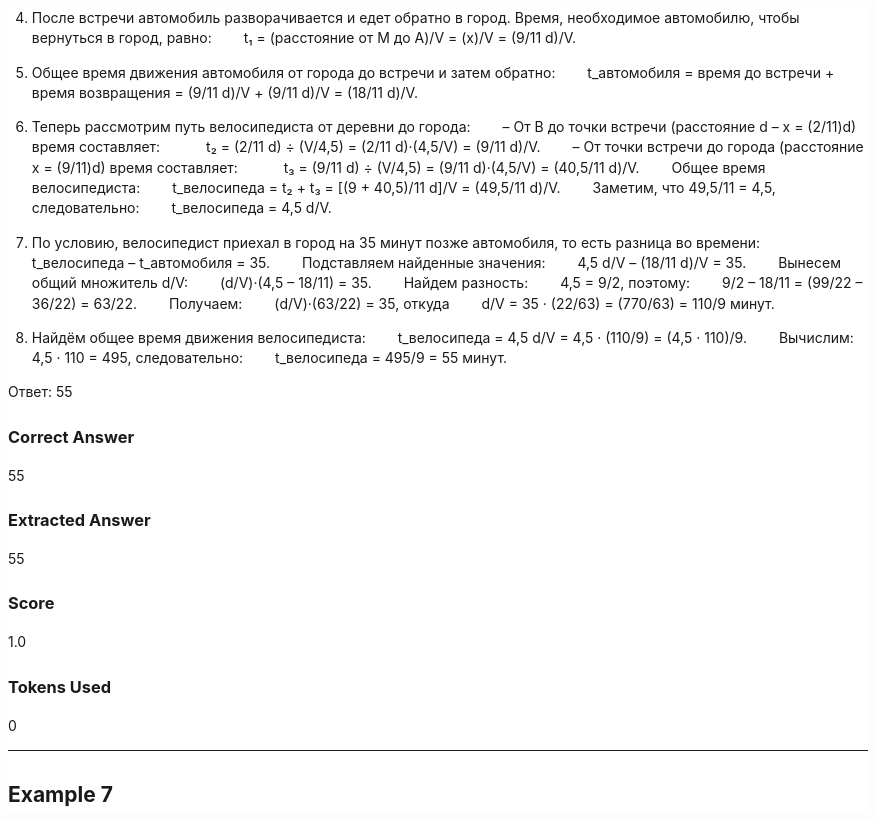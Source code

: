 4. После встречи автомобиль разворачивается и едет обратно в город. Время, необходимое автомобилю, чтобы вернуться в город, равно:
  t₁ = (расстояние от M до А)/V = (x)/V = (9/11 d)/V.

5. Общее время движения автомобиля от города до встречи и затем обратно:
  t_автомобиля = время до встречи + время возвращения = (9/11 d)/V + (9/11 d)/V = (18/11 d)/V.

6. Теперь рассмотрим путь велосипедиста от деревни до города:
  – От В до точки встречи (расстояние d – x = (2/11)d) время составляет:
   t₂ = (2/11 d) ÷ (V/4,5) = (2/11 d)·(4,5/V) = (9/11 d)/V.
  – От точки встречи до города (расстояние x = (9/11)d) время составляет:
   t₃ = (9/11 d) ÷ (V/4,5) = (9/11 d)·(4,5/V) = (40,5/11 d)/V.
  Общее время велосипедиста:
  t_велосипеда = t₂ + t₃ = [(9 + 40,5)/11 d]/V = (49,5/11 d)/V.
  Заметим, что 49,5/11 = 4,5, следовательно:
  t_велосипеда = 4,5 d/V.

7. По условию, велосипедист приехал в город на 35 минут позже автомобиля, то есть разница во времени:
  t_велосипеда – t_автомобиля = 35.
  Подставляем найденные значения:
  4,5 d/V – (18/11 d)/V = 35.
  Вынесем общий множитель d/V:
  (d/V)·(4,5 – 18/11) = 35.
  Найдем разность:
  4,5 = 9/2, поэтому:
  9/2 – 18/11 = (99/22 – 36/22) = 63/22.
  Получаем:
  (d/V)·(63/22) = 35, откуда
  d/V = 35 · (22/63) = (770/63) = 110/9 минут.

8. Найдём общее время движения велосипедиста:
  t_велосипеда = 4,5 d/V = 4,5 · (110/9) = (4,5 · 110)/9.
  Вычислим: 4,5 · 110 = 495, следовательно:
  t_велосипеда = 495/9 = 55 минут.

Ответ: 55

### Correct Answer
55

### Extracted Answer
55

### Score
1.0

### Tokens Used
0

---

## Example 7
